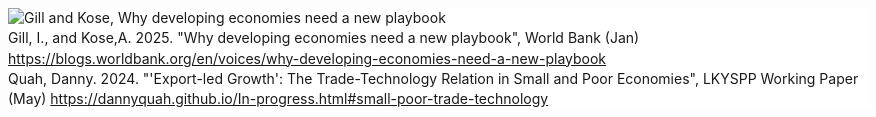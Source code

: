 
<img align=right width="100%" src="https://DannyQuah.github.io/Storage/2025.01.22.Wed-Gill-Kose-developing-new-playbook-Voice-square.jpg" alt="Gill and Kose, Why developing economies need a new playbook">

  
  
____

Gill, I., and Kose,A. 2025.  "Why developing economies need a new playbook", World Bank (Jan) https://blogs.worldbank.org/en/voices/why-developing-economies-need-a-new-playbook  
Quah, Danny.  2024.  "'Export-led Growth':  The Trade-Technology Relation in Small and Poor Economies", LKYSPP Working Paper (May)  https://dannyquah.github.io/In-progress.html#small-poor-trade-technology  





